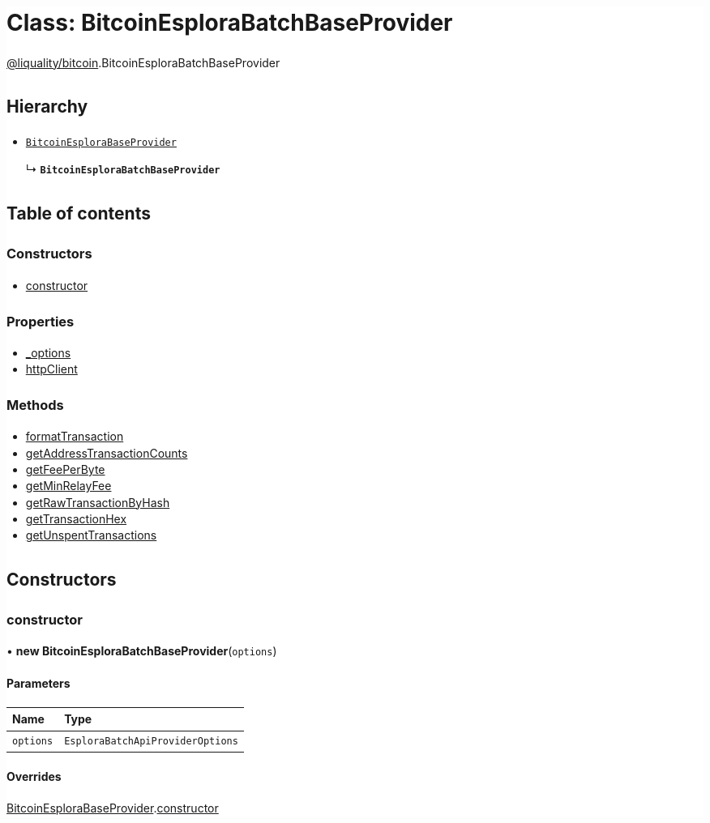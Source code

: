 # Class: BitcoinEsploraBatchBaseProvider

[@liquality/bitcoin](../wiki/@liquality.bitcoin).BitcoinEsploraBatchBaseProvider

## Hierarchy

- [`BitcoinEsploraBaseProvider`](../wiki/@liquality.bitcoin.BitcoinEsploraBaseProvider)

  ↳ **`BitcoinEsploraBatchBaseProvider`**

## Table of contents

### Constructors

- [constructor](../wiki/@liquality.bitcoin.BitcoinEsploraBatchBaseProvider#constructor)

### Properties

- [\_options](../wiki/@liquality.bitcoin.BitcoinEsploraBatchBaseProvider#_options)
- [httpClient](../wiki/@liquality.bitcoin.BitcoinEsploraBatchBaseProvider#httpclient)

### Methods

- [formatTransaction](../wiki/@liquality.bitcoin.BitcoinEsploraBatchBaseProvider#formattransaction)
- [getAddressTransactionCounts](../wiki/@liquality.bitcoin.BitcoinEsploraBatchBaseProvider#getaddresstransactioncounts)
- [getFeePerByte](../wiki/@liquality.bitcoin.BitcoinEsploraBatchBaseProvider#getfeeperbyte)
- [getMinRelayFee](../wiki/@liquality.bitcoin.BitcoinEsploraBatchBaseProvider#getminrelayfee)
- [getRawTransactionByHash](../wiki/@liquality.bitcoin.BitcoinEsploraBatchBaseProvider#getrawtransactionbyhash)
- [getTransactionHex](../wiki/@liquality.bitcoin.BitcoinEsploraBatchBaseProvider#gettransactionhex)
- [getUnspentTransactions](../wiki/@liquality.bitcoin.BitcoinEsploraBatchBaseProvider#getunspenttransactions)

## Constructors

### constructor

• **new BitcoinEsploraBatchBaseProvider**(`options`)

#### Parameters

| Name | Type |
| :------ | :------ |
| `options` | `EsploraBatchApiProviderOptions` |

#### Overrides

[BitcoinEsploraBaseProvider](../wiki/@liquality.bitcoin.BitcoinEsploraBaseProvider).[constructor](../wiki/@liquality.bitcoin.BitcoinEsploraBaseProvider#constructor)
